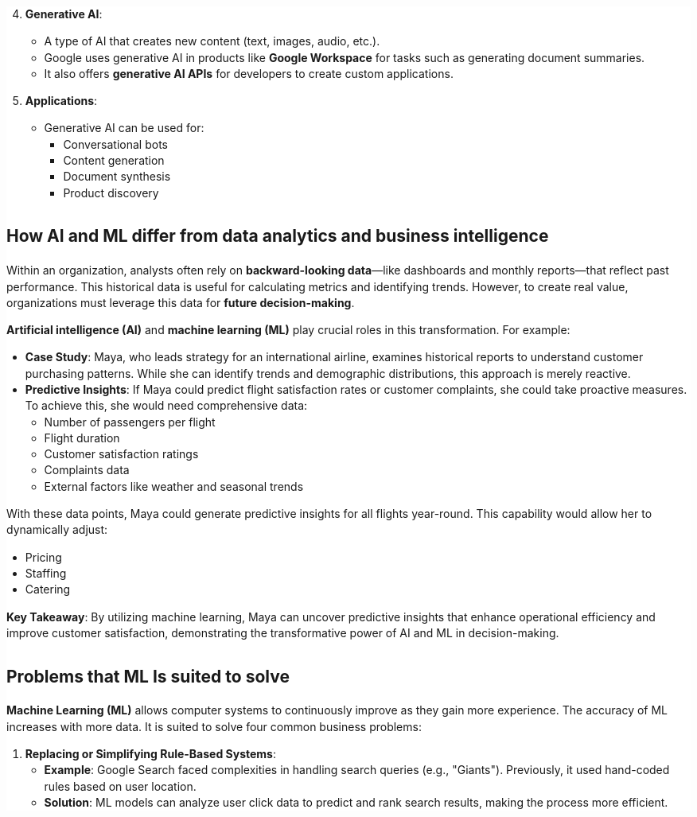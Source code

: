 4. **Generative AI**:
   - A type of AI that creates new content (text, images, audio, etc.).
   - Google uses generative AI in products like **Google Workspace** for tasks such as generating document summaries.
   - It also offers **generative AI APIs** for developers to create custom applications.

5. **Applications**:
   - Generative AI can be used for:
     - Conversational bots
     - Content generation
     - Document synthesis
     - Product discovery


## How AI and ML differ from data analytics and business intelligence

Within an organization, analysts often rely on **backward-looking data**—like dashboards and monthly reports—that reflect past performance. This historical data is useful for calculating metrics and identifying trends. However, to create real value, organizations must leverage this data for **future decision-making**. 

**Artificial intelligence (AI)** and **machine learning (ML)** play crucial roles in this transformation. For example:

- **Case Study**: Maya, who leads strategy for an international airline, examines historical reports to understand customer purchasing patterns. While she can identify trends and demographic distributions, this approach is merely reactive.
- **Predictive Insights**: If Maya could predict flight satisfaction rates or customer complaints, she could take proactive measures. To achieve this, she would need comprehensive data:
  - Number of passengers per flight
  - Flight duration
  - Customer satisfaction ratings
  - Complaints data
  - External factors like weather and seasonal trends

With these data points, Maya could generate predictive insights for all flights year-round. This capability would allow her to dynamically adjust:
- Pricing
- Staffing
- Catering

**Key Takeaway**: By utilizing machine learning, Maya can uncover predictive insights that enhance operational efficiency and improve customer satisfaction, demonstrating the transformative power of AI and ML in decision-making.


## Problems that ML Is suited to solve

**Machine Learning (ML)** allows computer systems to continuously improve as they gain more experience. The accuracy of ML increases with more data. It is suited to solve four common business problems:

1. **Replacing or Simplifying Rule-Based Systems**:
   - **Example**: Google Search faced complexities in handling search queries (e.g., "Giants"). Previously, it used hand-coded rules based on user location.
   - **Solution**: ML models can analyze user click data to predict and rank search results, making the process more efficient.
